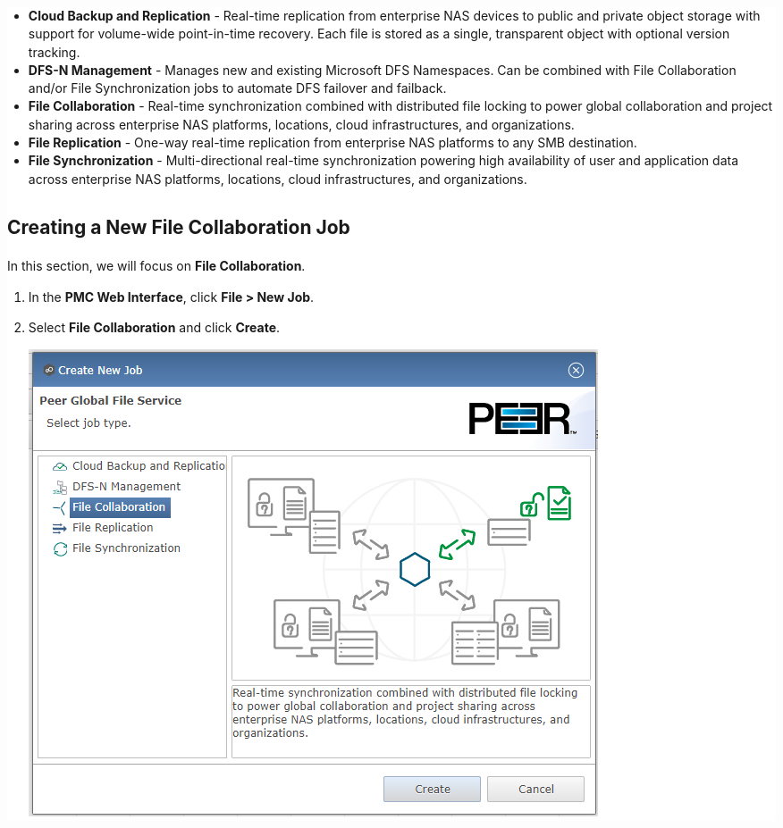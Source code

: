 -   **Cloud Backup and Replication** - Real-time replication from
    enterprise NAS devices to public and private object storage with
    support for volume-wide point-in-time recovery. Each file is stored
    as a single, transparent object with optional version tracking.
-   **DFS-N Management** - Manages new and existing Microsoft DFS
    Namespaces. Can be combined with File Collaboration and/or File
    Synchronization jobs to automate DFS failover and failback.
-   **File Collaboration** - Real-time synchronization combined with
    distributed file locking to power global collaboration and project
    sharing across enterprise NAS platforms, locations, cloud
    infrastructures, and organizations.
-   **File Replication** - One-way real-time replication from enterprise
    NAS platforms to any SMB destination.
-   **File Synchronization** - Multi-directional real-time
    synchronization powering high availability of user and application
    data across enterprise NAS platforms, locations, cloud
    infrastructures, and organizations.

## Creating a New File Collaboration Job

In this section, we will focus on **File Collaboration**.

1.  In the **PMC Web Interface**, click **File \> New Job**.

2.  Select **File Collaboration** and click **Create**.

    ![](images/17.png)

